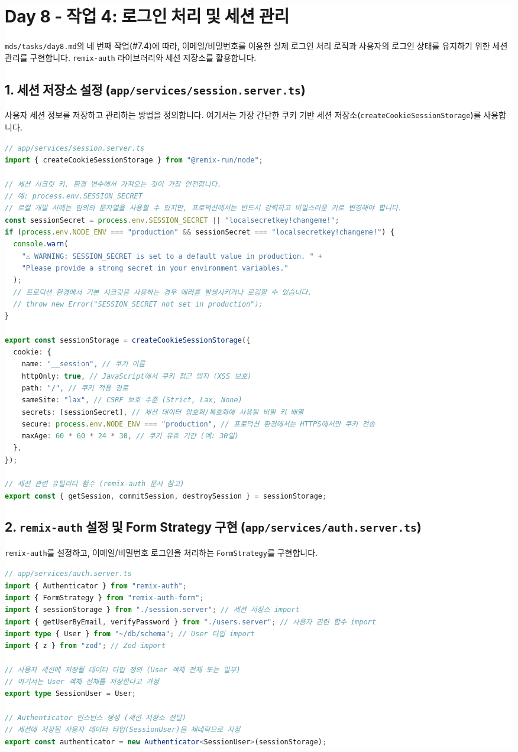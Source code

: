 # Day 8 - 작업 4: 로그인 처리 및 세션 관리

`mds/tasks/day8.md`의 네 번째 작업(#7.4)에 따라, 이메일/비밀번호를 이용한 실제 로그인 처리 로직과 사용자의 로그인 상태를 유지하기 위한 세션 관리를 구현합니다. `remix-auth` 라이브러리와 세션 저장소를 활용합니다.

## 1. 세션 저장소 설정 (`app/services/session.server.ts`)

사용자 세션 정보를 저장하고 관리하는 방법을 정의합니다. 여기서는 가장 간단한 쿠키 기반 세션 저장소(`createCookieSessionStorage`)를 사용합니다.

```typescript
// app/services/session.server.ts
import { createCookieSessionStorage } from "@remix-run/node";

// 세션 시크릿 키. 환경 변수에서 가져오는 것이 가장 안전합니다.
// 예: process.env.SESSION_SECRET
// 로컬 개발 시에는 임의의 문자열을 사용할 수 있지만, 프로덕션에서는 반드시 강력하고 비밀스러운 키로 변경해야 합니다.
const sessionSecret = process.env.SESSION_SECRET || "localsecretkey!changeme!";
if (process.env.NODE_ENV === "production" && sessionSecret === "localsecretkey!changeme!") {
  console.warn(
    "⚠️ WARNING: SESSION_SECRET is set to a default value in production. " +
    "Please provide a strong secret in your environment variables."
  );
  // 프로덕션 환경에서 기본 시크릿을 사용하는 경우 에러를 발생시키거나 로깅할 수 있습니다.
  // throw new Error("SESSION_SECRET not set in production");
}

export const sessionStorage = createCookieSessionStorage({
  cookie: {
    name: "__session", // 쿠키 이름
    httpOnly: true, // JavaScript에서 쿠키 접근 방지 (XSS 보호)
    path: "/", // 쿠키 적용 경로
    sameSite: "lax", // CSRF 보호 수준 (Strict, Lax, None)
    secrets: [sessionSecret], // 세션 데이터 암호화/복호화에 사용될 비밀 키 배열
    secure: process.env.NODE_ENV === "production", // 프로덕션 환경에서는 HTTPS에서만 쿠키 전송
    maxAge: 60 * 60 * 24 * 30, // 쿠키 유효 기간 (예: 30일)
  },
});

// 세션 관련 유틸리티 함수 (remix-auth 문서 참고)
export const { getSession, commitSession, destroySession } = sessionStorage;
```

## 2. `remix-auth` 설정 및 Form Strategy 구현 (`app/services/auth.server.ts`)

`remix-auth`를 설정하고, 이메일/비밀번호 로그인을 처리하는 `FormStrategy`를 구현합니다.

```typescript
// app/services/auth.server.ts
import { Authenticator } from "remix-auth";
import { FormStrategy } from "remix-auth-form";
import { sessionStorage } from "./session.server"; // 세션 저장소 import
import { getUserByEmail, verifyPassword } from "./users.server"; // 사용자 관련 함수 import
import type { User } from "~/db/schema"; // User 타입 import
import { z } from "zod"; // Zod import

// 사용자 세션에 저장될 데이터 타입 정의 (User 객체 전체 또는 일부)
// 여기서는 User 객체 전체를 저장한다고 가정
export type SessionUser = User;

// Authenticator 인스턴스 생성 (세션 저장소 전달)
// 세션에 저장될 사용자 데이터 타입(SessionUser)을 제네릭으로 지정
export const authenticator = new Authenticator<SessionUser>(sessionStorage);
```
